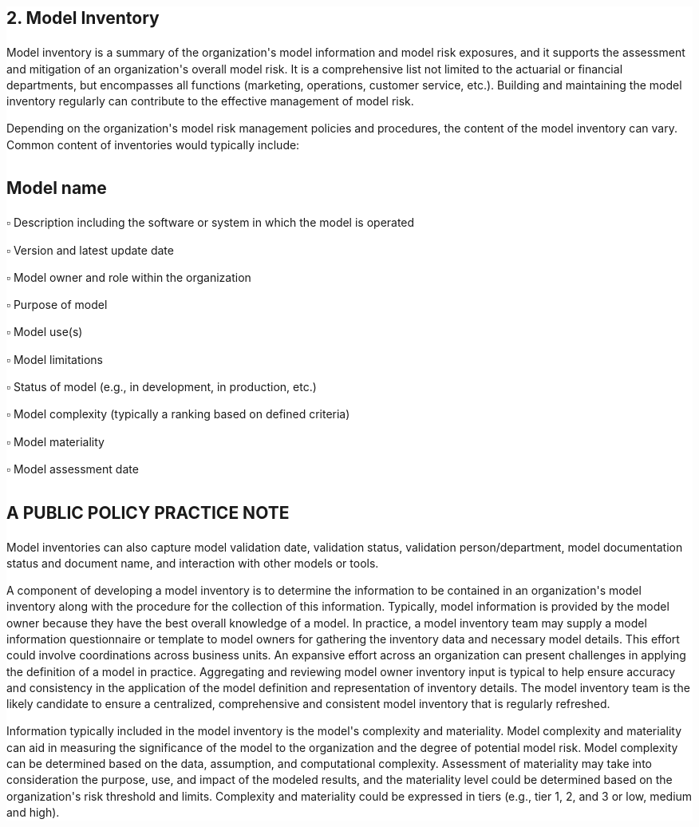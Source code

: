 
## 2. Model Inventory

Model inventory is a summary of the organization's model information and model risk exposures, and it supports the assessment and mitigation of an organization's overall model risk. It is a comprehensive list not limited to the actuarial or financial departments, but encompasses all functions (marketing, operations, customer service, etc.). Building and maintaining the model inventory regularly can contribute to the effective management of model risk.

Depending on the organization's model risk management policies and procedures, the content of the model inventory can vary. Common content of inventories would typically include:

## Model name

$\square$ Description including the software or system in which the model is operated

$\square$ Version and latest update date

$\square$ Model owner and role within the organization

$\square$ Purpose of model

$\square$ Model use(s)

$\square$ Model limitations

$\square$ Status of model (e.g., in development, in production, etc.)

$\square$ Model complexity (typically a ranking based on defined criteria)

$\square$ Model materiality

$\square$ Model assessment date

## A PUBLIC POLICY PRACTICE NOTE

Model inventories can also capture model validation date, validation status, validation person/department, model documentation status and document name, and interaction with other models or tools.

A component of developing a model inventory is to determine the information to be contained in an organization's model inventory along with the procedure for the collection of this information. Typically, model information is provided by the model owner because they have the best overall knowledge of a model. In practice, a model inventory team may supply a model information questionnaire or template to model owners for gathering the inventory data and necessary model details. This effort could involve coordinations across business units. An expansive effort across an organization can present challenges in applying the definition of a model in practice. Aggregating and reviewing model owner inventory input is typical to help ensure accuracy and consistency in the application of the model definition and representation of inventory details. The model inventory team is the likely candidate to ensure a centralized, comprehensive and consistent model inventory that is regularly refreshed.

Information typically included in the model inventory is the model's complexity and materiality. Model complexity and materiality can aid in measuring the significance of the model to the organization and the degree of potential model risk. Model complexity can be determined based on the data, assumption, and computational complexity. Assessment of materiality may take into consideration the purpose, use, and impact of the modeled results, and the materiality level could be determined based on the organization's risk threshold and limits. Complexity and materiality could be expressed in tiers (e.g., tier 1, 2, and 3 or low, medium and high).
